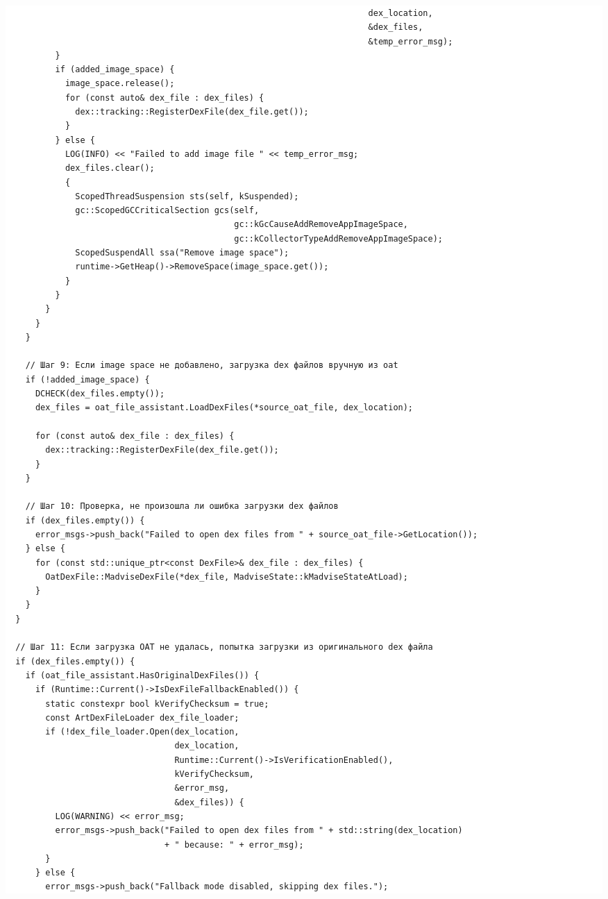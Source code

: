 ```
                                                                         dex_location,
                                                                         &dex_files,
                                                                         &temp_error_msg);
          }
          if (added_image_space) {
            image_space.release();
            for (const auto& dex_file : dex_files) {
              dex::tracking::RegisterDexFile(dex_file.get());
            }
          } else {
            LOG(INFO) << "Failed to add image file " << temp_error_msg;
            dex_files.clear();
            {
              ScopedThreadSuspension sts(self, kSuspended);
              gc::ScopedGCCriticalSection gcs(self,
                                              gc::kGcCauseAddRemoveAppImageSpace,
                                              gc::kCollectorTypeAddRemoveAppImageSpace);
              ScopedSuspendAll ssa("Remove image space");
              runtime->GetHeap()->RemoveSpace(image_space.get());
            }
          }
        }
      }
    }

    // Шаг 9: Если image space не добавлено, загрузка dex файлов вручную из oat
    if (!added_image_space) {
      DCHECK(dex_files.empty());
      dex_files = oat_file_assistant.LoadDexFiles(*source_oat_file, dex_location);

      for (const auto& dex_file : dex_files) {
        dex::tracking::RegisterDexFile(dex_file.get());
      }
    }

    // Шаг 10: Проверка, не произошла ли ошибка загрузки dex файлов
    if (dex_files.empty()) {
      error_msgs->push_back("Failed to open dex files from " + source_oat_file->GetLocation());
    } else {
      for (const std::unique_ptr<const DexFile>& dex_file : dex_files) {
        OatDexFile::MadviseDexFile(*dex_file, MadviseState::kMadviseStateAtLoad);
      }
    }
  }

  // Шаг 11: Если загрузка OAT не удалась, попытка загрузки из оригинального dex файла
  if (dex_files.empty()) {
    if (oat_file_assistant.HasOriginalDexFiles()) {
      if (Runtime::Current()->IsDexFileFallbackEnabled()) {
        static constexpr bool kVerifyChecksum = true;
        const ArtDexFileLoader dex_file_loader;
        if (!dex_file_loader.Open(dex_location,
                                  dex_location,
                                  Runtime::Current()->IsVerificationEnabled(),
                                  kVerifyChecksum,
                                  &error_msg,
                                  &dex_files)) {
          LOG(WARNING) << error_msg;
          error_msgs->push_back("Failed to open dex files from " + std::string(dex_location)
                                + " because: " + error_msg);
        }
      } else {
        error_msgs->push_back("Fallback mode disabled, skipping dex files.");
```
